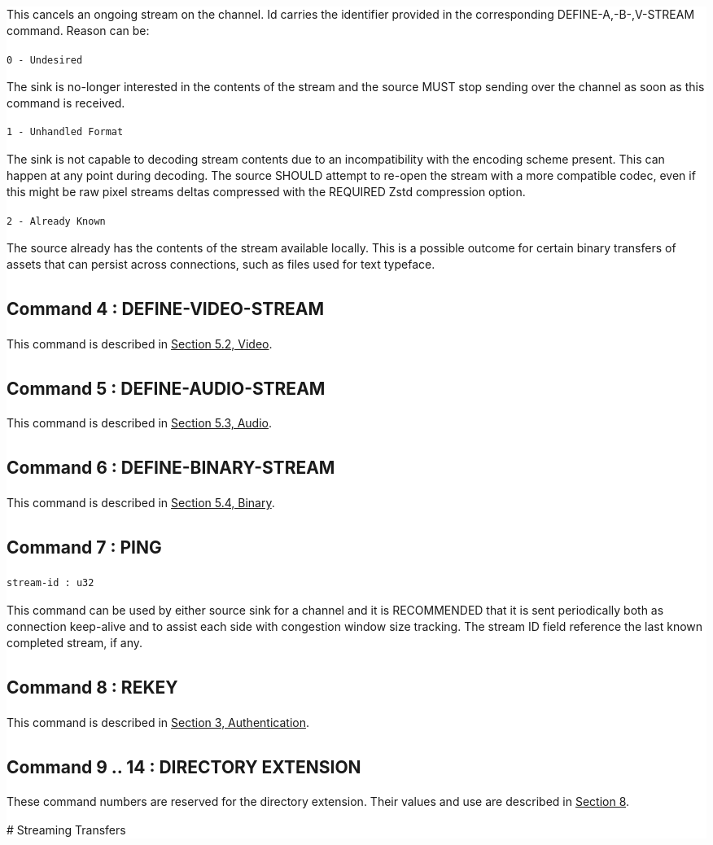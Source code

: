 This cancels an ongoing stream on the channel. Id carries the identifier
provided in the corresponding DEFINE-A,-B-,V-STREAM command. Reason can be:

    0 - Undesired

The sink is no-longer interested in the contents of the stream and the source
MUST stop sending over the channel as soon as this command is received.

    1 - Unhandled Format

The sink is not capable to decoding stream contents due to an incompatibility
with the encoding scheme present. This can happen at any point during decoding.
The source SHOULD attempt to re-open the stream with a more compatible codec,
even if this might be raw pixel streams deltas compressed with the REQUIRED
Zstd compression option.

    2 - Already Known

The source already has the contents of the stream available locally. This is a
possible outcome for certain binary transfers of assets that can persist across
connections, such as files used for text typeface.

## Command 4 : DEFINE-VIDEO-STREAM

This command is described in [Section 5.2, Video](#video).

## Command 5 : DEFINE-AUDIO-STREAM

This command is described in [Section 5.3, Audio](#audio).

## Command 6 : DEFINE-BINARY-STREAM

This command is described in [Section 5.4, Binary](#binary).

## Command 7 : PING

    stream-id : u32

This command can be used by either source sink for a channel and it is
RECOMMENDED that it is sent periodically both as connection keep-alive and to
assist each side with congestion window size tracking. The stream ID field
reference the last known completed stream, if any.

## Command 8 : REKEY

This command is described in [Section 3, Authentication](#authentication-and-encryption).

## Command 9 .. 14 : DIRECTORY EXTENSION

These command numbers are reserved for the directory extension. Their values
and use are described in [Section 8](#directory-extension).

<a name="streaming-transfers">
# Streaming Transfers
</a>
